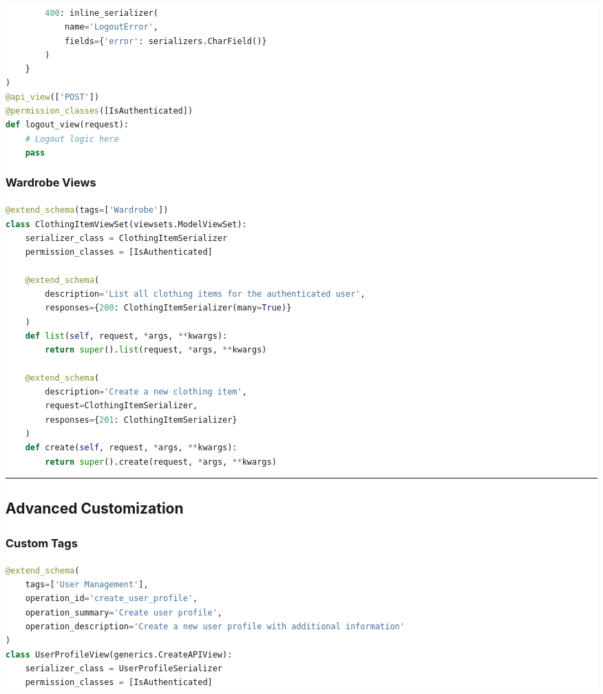 ```python
        400: inline_serializer(
            name='LogoutError',
            fields={'error': serializers.CharField()}
        )
    }
)
@api_view(['POST'])
@permission_classes([IsAuthenticated])
def logout_view(request):
    # Logout logic here
    pass
```

### Wardrobe Views

```python
@extend_schema(tags=['Wardrobe'])
class ClothingItemViewSet(viewsets.ModelViewSet):
    serializer_class = ClothingItemSerializer
    permission_classes = [IsAuthenticated]
    
    @extend_schema(
        description='List all clothing items for the authenticated user',
        responses={200: ClothingItemSerializer(many=True)}
    )
    def list(self, request, *args, **kwargs):
        return super().list(request, *args, **kwargs)
    
    @extend_schema(
        description='Create a new clothing item',
        request=ClothingItemSerializer,
        responses={201: ClothingItemSerializer}
    )
    def create(self, request, *args, **kwargs):
        return super().create(request, *args, **kwargs)
```

---

## Advanced Customization

### Custom Tags

```python
@extend_schema(
    tags=['User Management'],
    operation_id='create_user_profile',
    operation_summary='Create user profile',
    operation_description='Create a new user profile with additional information'
)
class UserProfileView(generics.CreateAPIView):
    serializer_class = UserProfileSerializer
    permission_classes = [IsAuthenticated]
```

